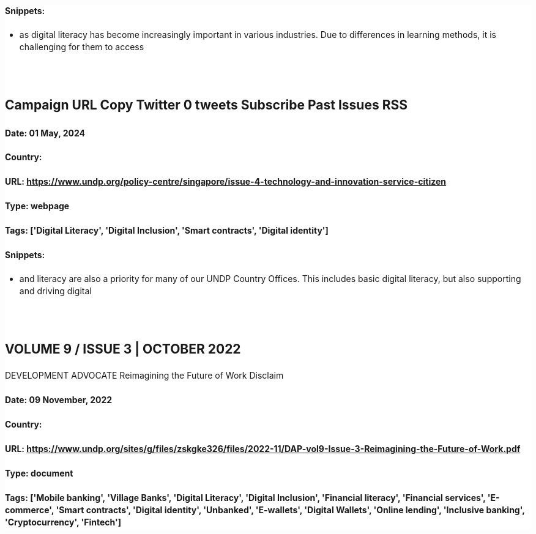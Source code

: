 #### Snippets:
- as digital literacy has become increasingly important in various industries. Due to differences in learning methods, it is challenging for them to access
<br/><br/><br/>


## Campaign URL Copy Twitter 0 tweets Subscribe Past Issues RSS

#### Date: 01 May, 2024

#### Country: 

#### URL: <a href="https://www.undp.org/policy-centre/singapore/issue-4-technology-and-innovation-service-citizen" target="_blank">https://www.undp.org/policy-centre/singapore/issue-4-technology-and-innovation-service-citizen</a>

#### Type: webpage

#### Tags: ['Digital Literacy', 'Digital Inclusion', 'Smart contracts', 'Digital identity']

#### Snippets:
- and literacy are also a priority for many of our UNDP Country Offices. This includes basic digital literacy, but also supporting and driving digital
<br/><br/><br/>


## VOLUME 9 / ISSUE 3 | OCTOBER 2022
DEVELOPMENT ADVOCATE
Reimagining the Future of Work
Disclaim

#### Date: 09 November, 2022

#### Country: 

#### URL: <a href="https://www.undp.org/sites/g/files/zskgke326/files/2022-11/DAP-vol9-Issue-3-Reimagining-the-Future-of-Work.pdf" target="_blank">https://www.undp.org/sites/g/files/zskgke326/files/2022-11/DAP-vol9-Issue-3-Reimagining-the-Future-of-Work.pdf</a>

#### Type: document

#### Tags: ['Mobile banking', 'Village Banks', 'Digital Literacy', 'Digital Inclusion', 'Financial literacy', 'Financial services', 'E-commerce', 'Smart contracts', 'Digital identity', 'Unbanked', 'E-wallets', 'Digital Wallets', 'Online lending', 'Inclusive banking', 'Cryptocurrency', 'Fintech']
